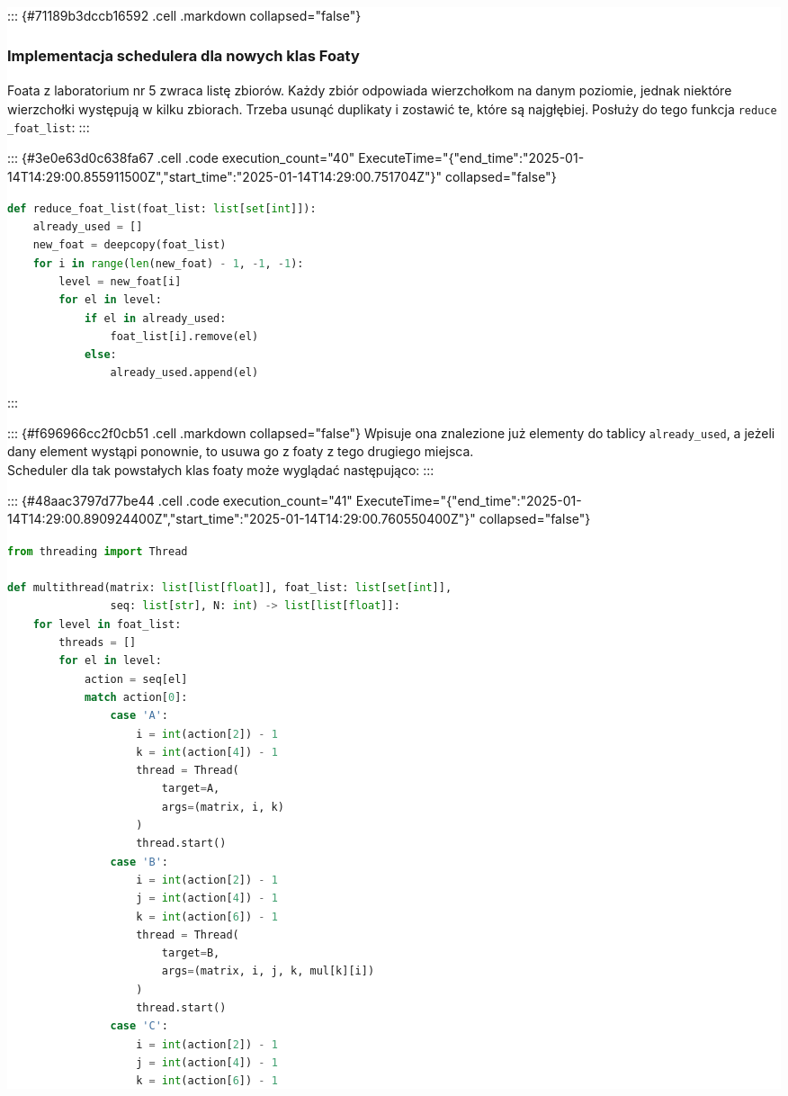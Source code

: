 ::: {#71189b3dccb16592 .cell .markdown collapsed="false"}
### Implementacja schedulera dla nowych klas Foaty

Foata z laboratorium nr 5 zwraca listę zbiorów. Każdy zbiór odpowiada
wierzchołkom na danym poziomie, jednak niektóre wierzchołki występują w
kilku zbiorach. Trzeba usunąć duplikaty i zostawić te, które są
najgłębiej. Posłuży do tego funkcja `reduce_foat_list`:
:::

::: {#3e0e63d0c638fa67 .cell .code execution_count="40" ExecuteTime="{\"end_time\":\"2025-01-14T14:29:00.855911500Z\",\"start_time\":\"2025-01-14T14:29:00.751704Z\"}" collapsed="false"}
``` python
def reduce_foat_list(foat_list: list[set[int]]):
    already_used = []
    new_foat = deepcopy(foat_list)
    for i in range(len(new_foat) - 1, -1, -1):
        level = new_foat[i]
        for el in level:
            if el in already_used:
                foat_list[i].remove(el)
            else:
                already_used.append(el)
```
:::

::: {#f696966cc2f0cb51 .cell .markdown collapsed="false"}
Wpisuje ona znalezione już elementy do tablicy `already_used`, a jeżeli
dany element wystąpi ponownie, to usuwa go z foaty z tego drugiego
miejsca.\
Scheduler dla tak powstałych klas foaty może wyglądać następująco:
:::

::: {#48aac3797d77be44 .cell .code execution_count="41" ExecuteTime="{\"end_time\":\"2025-01-14T14:29:00.890924400Z\",\"start_time\":\"2025-01-14T14:29:00.760550400Z\"}" collapsed="false"}
``` python
from threading import Thread

def multithread(matrix: list[list[float]], foat_list: list[set[int]],
                seq: list[str], N: int) -> list[list[float]]:
    for level in foat_list:
        threads = []
        for el in level:
            action = seq[el]
            match action[0]:
                case 'A':
                    i = int(action[2]) - 1
                    k = int(action[4]) - 1
                    thread = Thread(
                        target=A,
                        args=(matrix, i, k)
                    )
                    thread.start()
                case 'B':
                    i = int(action[2]) - 1
                    j = int(action[4]) - 1
                    k = int(action[6]) - 1
                    thread = Thread(
                        target=B, 
                        args=(matrix, i, j, k, mul[k][i])
                    )
                    thread.start()
                case 'C':
                    i = int(action[2]) - 1
                    j = int(action[4]) - 1
                    k = int(action[6]) - 1
```